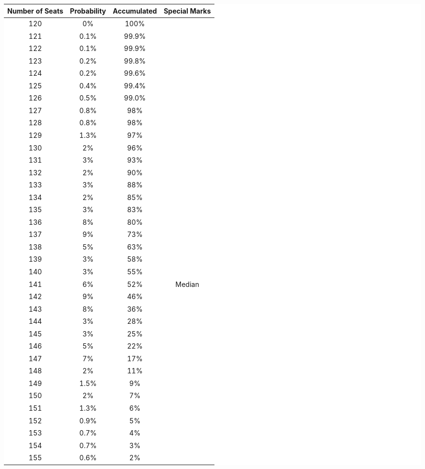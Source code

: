 
| Number of Seats | Probability | Accumulated | Special Marks |
|:---------------:|:-----------:|:-----------:|:-------------:|
| 120 | 0% | 100% |  |
| 121 | 0.1% | 99.9% |  |
| 122 | 0.1% | 99.9% |  |
| 123 | 0.2% | 99.8% |  |
| 124 | 0.2% | 99.6% |  |
| 125 | 0.4% | 99.4% |  |
| 126 | 0.5% | 99.0% |  |
| 127 | 0.8% | 98% |  |
| 128 | 0.8% | 98% |  |
| 129 | 1.3% | 97% |  |
| 130 | 2% | 96% |  |
| 131 | 3% | 93% |  |
| 132 | 2% | 90% |  |
| 133 | 3% | 88% |  |
| 134 | 2% | 85% |  |
| 135 | 3% | 83% |  |
| 136 | 8% | 80% |  |
| 137 | 9% | 73% |  |
| 138 | 5% | 63% |  |
| 139 | 3% | 58% |  |
| 140 | 3% | 55% |  |
| 141 | 6% | 52% | Median |
| 142 | 9% | 46% |  |
| 143 | 8% | 36% |  |
| 144 | 3% | 28% |  |
| 145 | 3% | 25% |  |
| 146 | 5% | 22% |  |
| 147 | 7% | 17% |  |
| 148 | 2% | 11% |  |
| 149 | 1.5% | 9% |  |
| 150 | 2% | 7% |  |
| 151 | 1.3% | 6% |  |
| 152 | 0.9% | 5% |  |
| 153 | 0.7% | 4% |  |
| 154 | 0.7% | 3% |  |
| 155 | 0.6% | 2% |  |